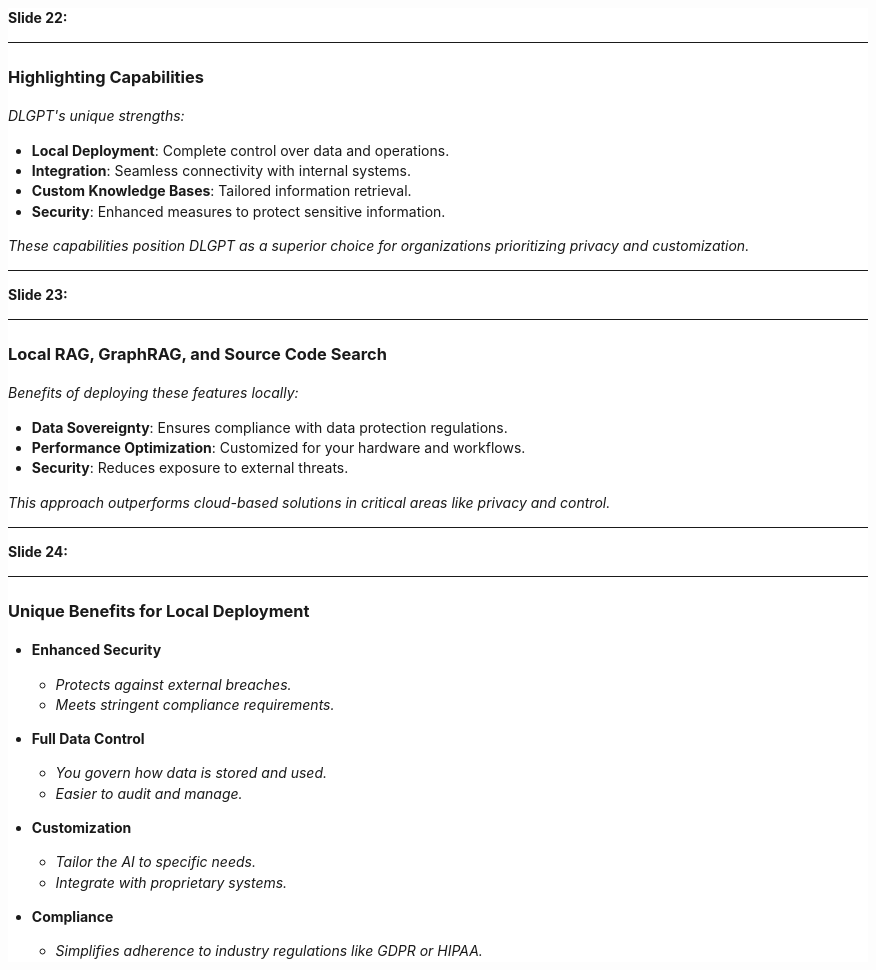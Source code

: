 
**Slide 22:**

---

### **Highlighting Capabilities**

*DLGPT's unique strengths:*

- **Local Deployment**: Complete control over data and operations.
- **Integration**: Seamless connectivity with internal systems.
- **Custom Knowledge Bases**: Tailored information retrieval.
- **Security**: Enhanced measures to protect sensitive information.

*These capabilities position DLGPT as a superior choice for organizations prioritizing privacy and customization.*

---

**Slide 23:**

---

### **Local RAG, GraphRAG, and Source Code Search**

*Benefits of deploying these features locally:*

- **Data Sovereignty**: Ensures compliance with data protection regulations.
- **Performance Optimization**: Customized for your hardware and workflows.
- **Security**: Reduces exposure to external threats.

*This approach outperforms cloud-based solutions in critical areas like privacy and control.*

---

**Slide 24:**

---

### **Unique Benefits for Local Deployment**

- **Enhanced Security**

  - *Protects against external breaches.*
  - *Meets stringent compliance requirements.*

- **Full Data Control**

  - *You govern how data is stored and used.*
  - *Easier to audit and manage.*

- **Customization**

  - *Tailor the AI to specific needs.*
  - *Integrate with proprietary systems.*

- **Compliance**

  - *Simplifies adherence to industry regulations like GDPR or HIPAA.*
